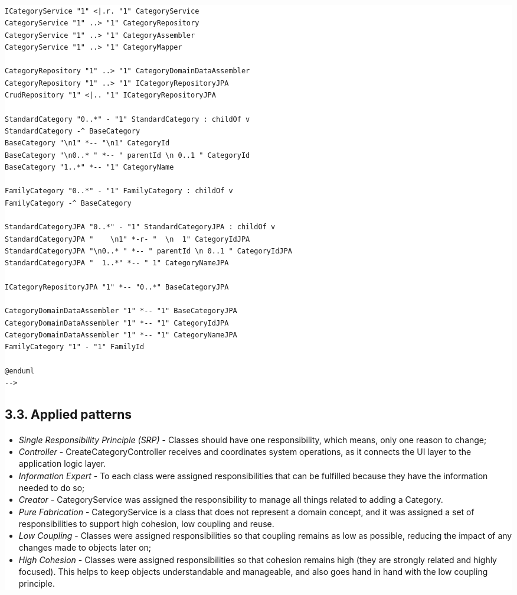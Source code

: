 ```puml
ICategoryService "1" <|.r. "1" CategoryService
CategoryService "1" ..> "1" CategoryRepository
CategoryService "1" ..> "1" CategoryAssembler
CategoryService "1" ..> "1" CategoryMapper

CategoryRepository "1" ..> "1" CategoryDomainDataAssembler
CategoryRepository "1" ..> "1" ICategoryRepositoryJPA
CrudRepository "1" <|.. "1" ICategoryRepositoryJPA

StandardCategory "0..*" - "1" StandardCategory : childOf v
StandardCategory -^ BaseCategory
BaseCategory "\n1" *-- "\n1" CategoryId
BaseCategory "\n0..* " *-- " parentId \n 0..1 " CategoryId
BaseCategory "1..*" *-- "1" CategoryName

FamilyCategory "0..*" - "1" FamilyCategory : childOf v
FamilyCategory -^ BaseCategory

StandardCategoryJPA "0..*" - "1" StandardCategoryJPA : childOf v
StandardCategoryJPA "    \n1" *-r- "  \n  1" CategoryIdJPA
StandardCategoryJPA "\n0..* " *-- " parentId \n 0..1 " CategoryIdJPA
StandardCategoryJPA "  1..*" *-- " 1" CategoryNameJPA

ICategoryRepositoryJPA "1" *-- "0..*" BaseCategoryJPA

CategoryDomainDataAssembler "1" *-- "1" BaseCategoryJPA
CategoryDomainDataAssembler "1" *-- "1" CategoryIdJPA
CategoryDomainDataAssembler "1" *-- "1" CategoryNameJPA
FamilyCategory "1" - "1" FamilyId

@enduml
-->
```



## 3.3. Applied patterns

- _Single Responsibility Principle (SRP)_ - Classes should have one responsibility, which means,
  only one reason to change;
- _Controller_ - CreateCategoryController receives and coordinates system operations, as it connects
  the UI layer to the application logic layer.
- _Information Expert_ - To each class were assigned responsibilities that can be fulfilled because
  they have the information needed to do so;
- _Creator_ - CategoryService was assigned the responsibility to manage all things related to adding
  a Category.
- _Pure Fabrication_ - CategoryService is a class that does not represent a domain concept, and it
  was assigned a set of responsibilities to support high cohesion, low coupling and reuse.
- _Low Coupling_ - Classes were assigned responsibilities so that coupling remains as low as
  possible, reducing the impact of any changes made to objects later on;
- _High Cohesion_ - Classes were assigned responsibilities so that cohesion remains high (they are
  strongly related and highly focused). This helps to keep objects understandable and manageable,
  and also goes hand in hand with the low coupling principle.
